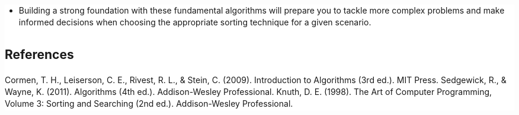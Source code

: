 * Building a strong foundation with these fundamental algorithms will prepare you to tackle more complex problems and make informed decisions when choosing the appropriate sorting technique for a given scenario.


## References

Cormen, T. H., Leiserson, C. E., Rivest, R. L., & Stein, C. (2009). Introduction to Algorithms (3rd ed.). MIT Press.
Sedgewick, R., & Wayne, K. (2011). Algorithms (4th ed.). Addison-Wesley Professional.
Knuth, D. E. (1998). The Art of Computer Programming, Volume 3: Sorting and Searching (2nd ed.). Addison-Wesley Professional.







